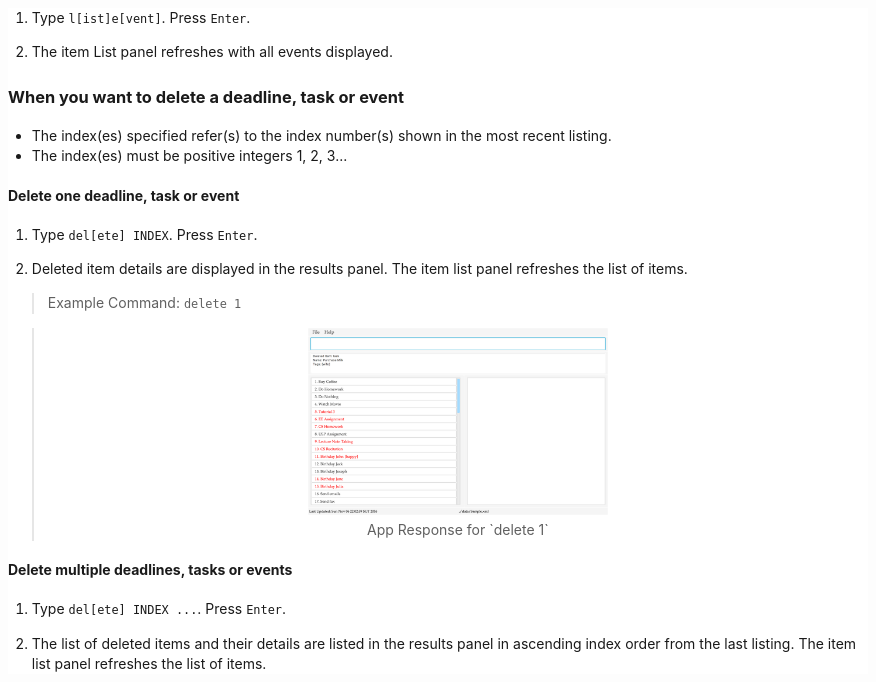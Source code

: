 1. Type `l[ist]e[vent]`. Press `Enter`.

2. The item List panel refreshes with all events displayed.

[comment]: # (@@author A0143641M)

### When you want to delete a deadline, task or event
* The index(es) specified refer(s) to the index number(s) shown in the most recent listing.
* The index(es) must be positive integers 1, 2, 3...

#### Delete one deadline, task or event

1. Type `del[ete] INDEX`. Press `Enter`.

2. Deleted item details are displayed in the results panel. The item list panel refreshes the list of items.

  >  Example Command: `delete 1` <br>

  > <div style="text-align:center"><img src="images/appResponses/delete_command_response.png" width="300"><br>
  > App Response for `delete 1`

#### Delete multiple deadlines, tasks or events

1. Type `del[ete] INDEX ...`. Press `Enter`.

2. The list of deleted items and their details are listed in the results panel in ascending index order from the last listing. The item list panel refreshes the list of items.


[comment]: # (@@author A0135792X)
[comment]: # (@@author A0140060A)
[comment]: # (@@author A0135792X)
[comment]: # (@@author A0065571A)
[comment]: # (@@author A0140060A)
[comment]: # (@@author )
[comment]: # (@@author A0140060A)
[comment]: # (@@author )
[comment]: # (@@author A0065571A)
[comment]: # (@@author A0140060A)